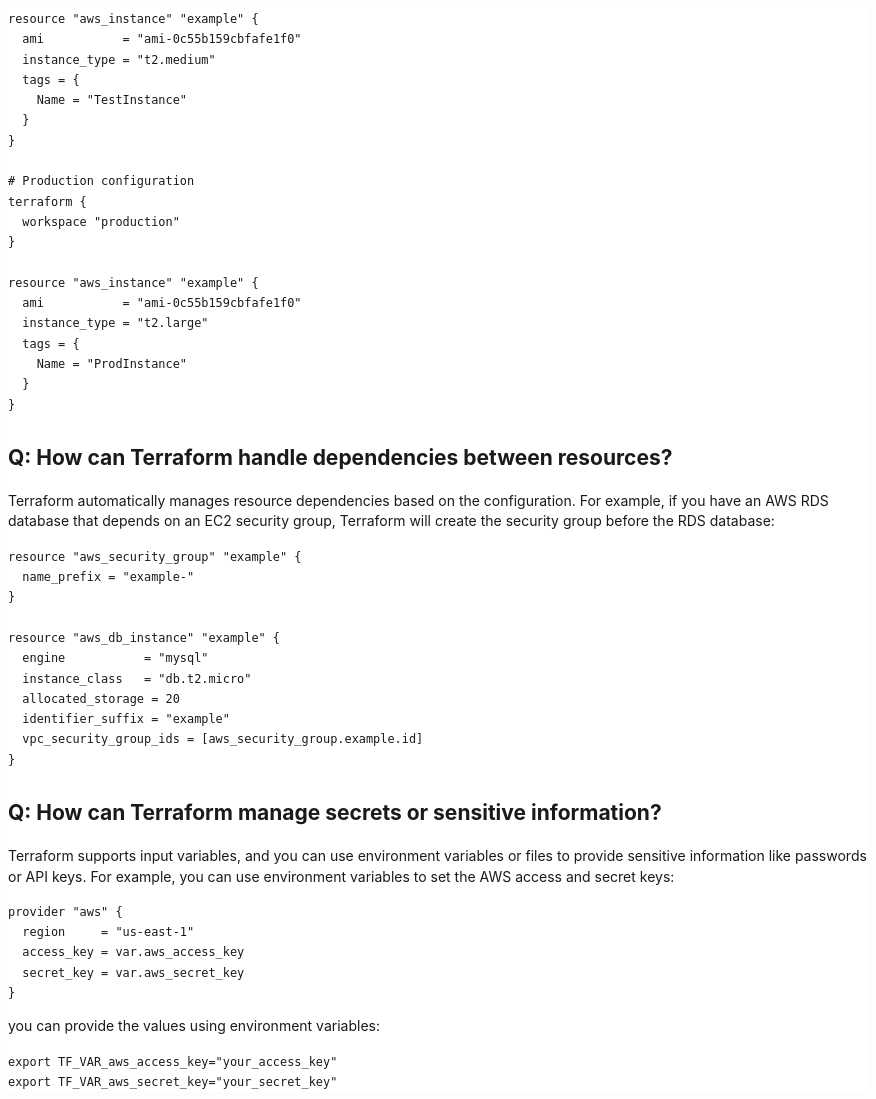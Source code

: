 ```
resource "aws_instance" "example" {
  ami           = "ami-0c55b159cbfafe1f0"
  instance_type = "t2.medium"
  tags = {
    Name = "TestInstance"
  }
}

# Production configuration
terraform {
  workspace "production"
}

resource "aws_instance" "example" {
  ami           = "ami-0c55b159cbfafe1f0"
  instance_type = "t2.large"
  tags = {
    Name = "ProdInstance"
  }
}
```

## Q: How can Terraform handle dependencies between resources?

Terraform automatically manages resource dependencies based on the configuration. For example, if you have an AWS RDS database that depends on an EC2 security group, Terraform will create the security group before the RDS database:
```
resource "aws_security_group" "example" {
  name_prefix = "example-"
}

resource "aws_db_instance" "example" {
  engine           = "mysql"
  instance_class   = "db.t2.micro"
  allocated_storage = 20
  identifier_suffix = "example"
  vpc_security_group_ids = [aws_security_group.example.id]
}
```

## Q: How can Terraform manage secrets or sensitive information?

Terraform supports input variables, and you can use environment variables or files to provide sensitive information like passwords or API keys. For example, you can use environment variables to set the AWS access and secret keys:
```
provider "aws" {
  region     = "us-east-1"
  access_key = var.aws_access_key
  secret_key = var.aws_secret_key
}
```
you can provide the values using environment variables:
```
export TF_VAR_aws_access_key="your_access_key"
export TF_VAR_aws_secret_key="your_secret_key"
```
